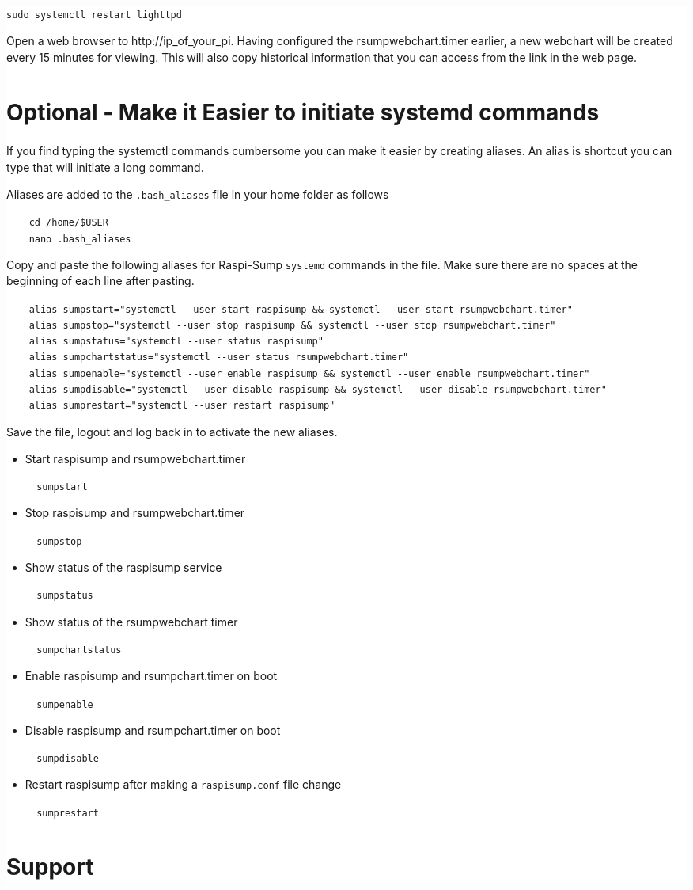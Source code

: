     sudo systemctl restart lighttpd

Open a web browser to http://ip_of_your_pi. Having configured the rsumpwebchart.timer earlier, a new webchart will be created every 15 minutes for viewing.
This will also copy historical information that you can access
from the link in the web page.

# Optional - Make it Easier to initiate systemd commands

If you find typing the systemctl commands cumbersome you can make it easier by creating aliases. An alias is shortcut you can type that will initiate a long command.

Aliases are added to the `.bash_aliases` file in your home folder as follows

        cd /home/$USER
        nano .bash_aliases

Copy and paste the following aliases for Raspi-Sump `systemd` commands in the file. Make sure there are no spaces at the beginning of each line after pasting.

        alias sumpstart="systemctl --user start raspisump && systemctl --user start rsumpwebchart.timer"
        alias sumpstop="systemctl --user stop raspisump && systemctl --user stop rsumpwebchart.timer"
        alias sumpstatus="systemctl --user status raspisump"
        alias sumpchartstatus="systemctl --user status rsumpwebchart.timer"
        alias sumpenable="systemctl --user enable raspisump && systemctl --user enable rsumpwebchart.timer"
        alias sumpdisable="systemctl --user disable raspisump && systemctl --user disable rsumpwebchart.timer"
        alias sumprestart="systemctl --user restart raspisump"

Save the file, logout and log back in to activate the new aliases.

- Start raspisump and rsumpwebchart.timer

        sumpstart

- Stop raspisump and rsumpwebchart.timer

        sumpstop

- Show status of the raspisump service

        sumpstatus

- Show status of the rsumpwebchart timer

        sumpchartstatus

- Enable raspisump and rsumpchart.timer on boot

        sumpenable

- Disable raspisump and rsumpchart.timer on boot

        sumpdisable

- Restart raspisump after making a `raspisump.conf` file change

        sumprestart

# Support
